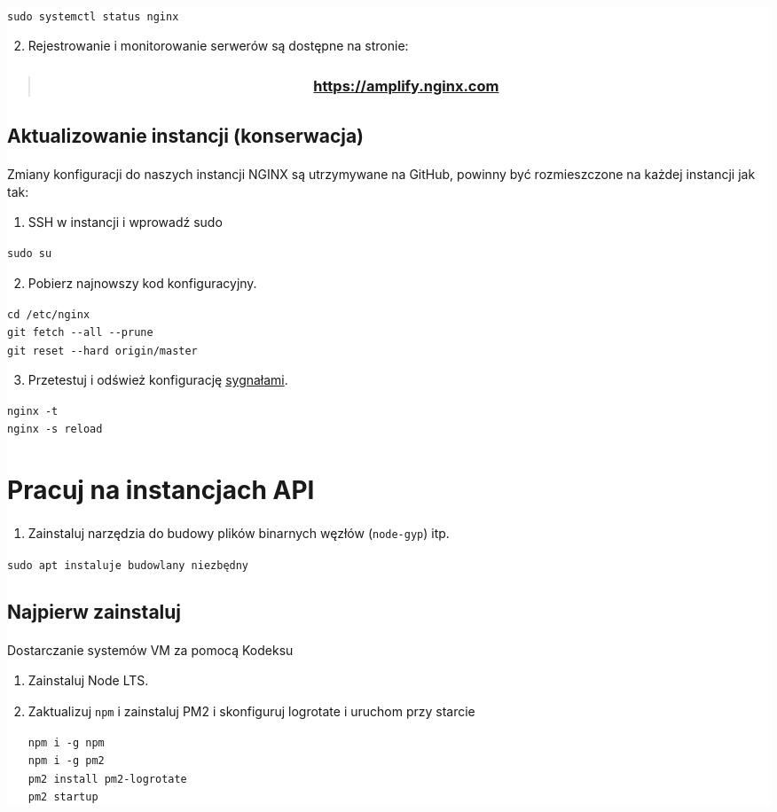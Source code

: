 ```console
sudo systemctl status nginx
```

2. Rejestrowanie i monitorowanie serwerów są dostępne na stronie:

> <h3 align="center"><a href='https://amplify.nginx.com' _target='blank'>https://amplify.nginx.com</a></h3>
## Aktualizowanie instancji (konserwacja)

Zmiany konfiguracji do naszych instancji NGINX są utrzymywane na GitHub, powinny być rozmieszczone na każdej instancji jak tak:

1. SSH w instancji i wprowadź sudo

```console
sudo su
```

2. Pobierz najnowszy kod konfiguracyjny.

```console
cd /etc/nginx
git fetch --all --prune
git reset --hard origin/master
```

3. Przetestuj i odśwież konfigurację [sygnałami](https://docs.nginx.com/nginx/admin-guide/basic-functionality/runtime-control/#controlling-nginx).

```console
nginx -t
nginx -s reload
```

# Pracuj na instancjach API

1. Zainstaluj narzędzia do budowy plików binarnych węzłów (`node-gyp`) itp.

```console
sudo apt instaluje budowlany niezbędny
```

## Najpierw zainstaluj

Dostarczanie systemów VM za pomocą Kodeksu

1. Zainstaluj Node LTS.

2. Zaktualizuj `npm` i zainstaluj PM2 i skonfiguruj logrotate i uruchom przy starcie

   ```console
   npm i -g npm
   npm i -g pm2
   pm2 install pm2-logrotate
   pm2 startup
   ```

